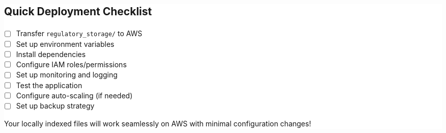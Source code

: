 ## Quick Deployment Checklist

- [ ] Transfer `regulatory_storage/` to AWS
- [ ] Set up environment variables
- [ ] Install dependencies
- [ ] Configure IAM roles/permissions
- [ ] Set up monitoring and logging
- [ ] Test the application
- [ ] Configure auto-scaling (if needed)
- [ ] Set up backup strategy

Your locally indexed files will work seamlessly on AWS with minimal configuration changes! 